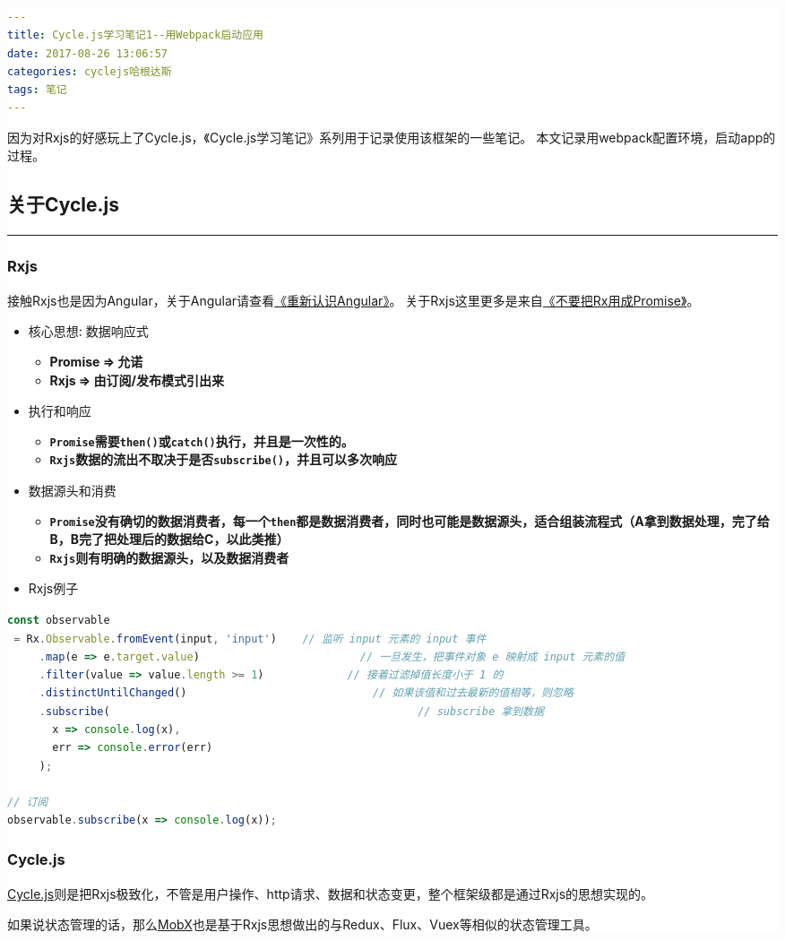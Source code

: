 ```yaml
---
title: Cycle.js学习笔记1--用Webpack启动应用
date: 2017-08-26 13:06:57
categories: cyclejs哈根达斯
tags: 笔记
---
```

因为对Rxjs的好感玩上了Cycle.js，《Cycle.js学习笔记》系列用于记录使用该框架的一些笔记。
本文记录用webpack配置环境，启动app的过程。


## 关于Cycle.js
---
### Rxjs
接触Rxjs也是因为Angular，关于Angular请查看[《重新认识Angular》](https://github.com/godbasin/godbasin.github.io/issues/1)。
关于Rxjs这里更多是来自[《不要把Rx用成Promise》](https://zhuanlan.zhihu.com/p/20531896)。

- 核心思想: 数据响应式
  - **Promise => 允诺**
  - **Rxjs => 由订阅/发布模式引出来**

- 执行和响应
  - **`Promise`需要`then()`或`catch()`执行，并且是一次性的。**
  - **`Rxjs`数据的流出不取决于是否`subscribe()`，并且可以多次响应**

- 数据源头和消费
  - **`Promise`没有确切的数据消费者，每一个`then`都是数据消费者，同时也可能是数据源头，适合组装流程式（A拿到数据处理，完了给B，B完了把处理后的数据给C，以此类推）**
  - **`Rxjs`则有明确的数据源头，以及数据消费者**

- Rxjs例子

``` javascript
const observable
 = Rx.Observable.fromEvent(input, 'input')    // 监听 input 元素的 input 事件
     .map(e => e.target.value)                         // 一旦发生，把事件对象 e 映射成 input 元素的值
     .filter(value => value.length >= 1)             // 接着过滤掉值长度小于 1 的
     .distinctUntilChanged()                             // 如果该值和过去最新的值相等，则忽略
     .subscribe(                                                // subscribe 拿到数据
       x => console.log(x),
       err => console.error(err)
     );

// 订阅
observable.subscribe(x => console.log(x));
```

### Cycle.js
[Cycle.js](https://cycle.js.org)则是把Rxjs极致化，不管是用户操作、http请求、数据和状态变更，整个框架级都是通过Rxjs的思想实现的。

如果说状态管理的话，那么[MobX](https://mobx.js.org/)也是基于Rxjs思想做出的与Redux、Flux、Vuex等相似的状态管理工具。
